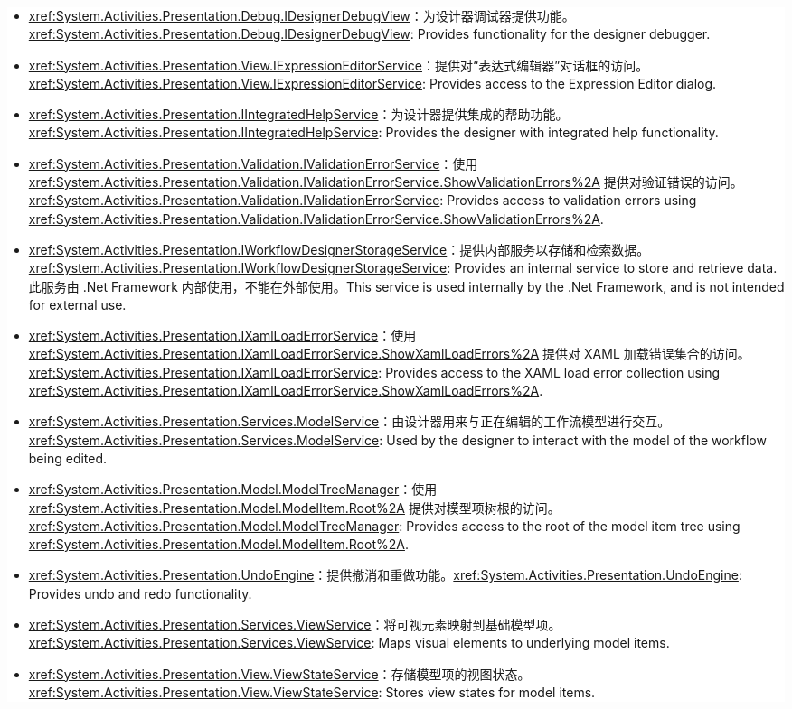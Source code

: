 -   <span data-ttu-id="47e26-138"><xref:System.Activities.Presentation.Debug.IDesignerDebugView>：为设计器调试器提供功能。</span><span class="sxs-lookup"><span data-stu-id="47e26-138"><xref:System.Activities.Presentation.Debug.IDesignerDebugView>: Provides functionality for the designer debugger.</span></span>  
  
-   <span data-ttu-id="47e26-139"><xref:System.Activities.Presentation.View.IExpressionEditorService>：提供对“表达式编辑器”对话框的访问。</span><span class="sxs-lookup"><span data-stu-id="47e26-139"><xref:System.Activities.Presentation.View.IExpressionEditorService>: Provides access to the Expression Editor dialog.</span></span>  
  
-   <span data-ttu-id="47e26-140"><xref:System.Activities.Presentation.IIntegratedHelpService>：为设计器提供集成的帮助功能。</span><span class="sxs-lookup"><span data-stu-id="47e26-140"><xref:System.Activities.Presentation.IIntegratedHelpService>: Provides the designer with integrated help functionality.</span></span>  
  
-   <span data-ttu-id="47e26-141"><xref:System.Activities.Presentation.Validation.IValidationErrorService>：使用 <xref:System.Activities.Presentation.Validation.IValidationErrorService.ShowValidationErrors%2A> 提供对验证错误的访问。</span><span class="sxs-lookup"><span data-stu-id="47e26-141"><xref:System.Activities.Presentation.Validation.IValidationErrorService>: Provides access to validation errors using <xref:System.Activities.Presentation.Validation.IValidationErrorService.ShowValidationErrors%2A>.</span></span>  
  
-   <span data-ttu-id="47e26-142"><xref:System.Activities.Presentation.IWorkflowDesignerStorageService>：提供内部服务以存储和检索数据。</span><span class="sxs-lookup"><span data-stu-id="47e26-142"><xref:System.Activities.Presentation.IWorkflowDesignerStorageService>: Provides an internal service to store and retrieve data.</span></span> <span data-ttu-id="47e26-143">此服务由 .Net Framework 内部使用，不能在外部使用。</span><span class="sxs-lookup"><span data-stu-id="47e26-143">This service is used internally by the .Net Framework, and is not intended for external use.</span></span>  
  
-   <span data-ttu-id="47e26-144"><xref:System.Activities.Presentation.IXamlLoadErrorService>：使用 <xref:System.Activities.Presentation.IXamlLoadErrorService.ShowXamlLoadErrors%2A> 提供对 XAML 加载错误集合的访问。</span><span class="sxs-lookup"><span data-stu-id="47e26-144"><xref:System.Activities.Presentation.IXamlLoadErrorService>: Provides access to the XAML load error collection using <xref:System.Activities.Presentation.IXamlLoadErrorService.ShowXamlLoadErrors%2A>.</span></span>  
  
-   <span data-ttu-id="47e26-145"><xref:System.Activities.Presentation.Services.ModelService>：由设计器用来与正在编辑的工作流模型进行交互。</span><span class="sxs-lookup"><span data-stu-id="47e26-145"><xref:System.Activities.Presentation.Services.ModelService>: Used by the designer to interact with the model of the workflow being edited.</span></span>  
  
-   <span data-ttu-id="47e26-146"><xref:System.Activities.Presentation.Model.ModelTreeManager>：使用 <xref:System.Activities.Presentation.Model.ModelItem.Root%2A> 提供对模型项树根的访问。</span><span class="sxs-lookup"><span data-stu-id="47e26-146"><xref:System.Activities.Presentation.Model.ModelTreeManager>: Provides access to the root of the model item tree using <xref:System.Activities.Presentation.Model.ModelItem.Root%2A>.</span></span>  
  
-   <span data-ttu-id="47e26-147"><xref:System.Activities.Presentation.UndoEngine>：提供撤消和重做功能。</span><span class="sxs-lookup"><span data-stu-id="47e26-147"><xref:System.Activities.Presentation.UndoEngine>: Provides undo and redo functionality.</span></span>  
  
-   <span data-ttu-id="47e26-148"><xref:System.Activities.Presentation.Services.ViewService>：将可视元素映射到基础模型项。</span><span class="sxs-lookup"><span data-stu-id="47e26-148"><xref:System.Activities.Presentation.Services.ViewService>: Maps visual elements to underlying model items.</span></span>  
  
-   <span data-ttu-id="47e26-149"><xref:System.Activities.Presentation.View.ViewStateService>：存储模型项的视图状态。</span><span class="sxs-lookup"><span data-stu-id="47e26-149"><xref:System.Activities.Presentation.View.ViewStateService>: Stores view states for model items.</span></span>  
  